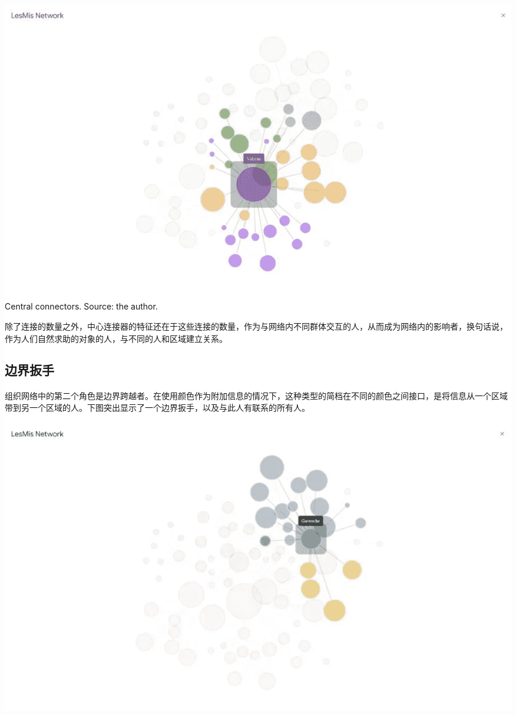 ![](img/15ff01e5160e20d6fdcc64a5b26dc642.png)

Central connectors. Source: the author.

除了连接的数量之外，中心连接器的特征还在于这些连接的数量，作为与网络内不同群体交互的人，从而成为网络内的影响者，换句话说，作为人们自然求助的对象的人，与不同的人和区域建立关系。

## 边界扳手

组织网络中的第二个角色是边界跨越者。在使用颜色作为附加信息的情况下，这种类型的简档在不同的颜色之间接口，是将信息从一个区域带到另一个区域的人。下图突出显示了一个边界扳手，以及与此人有联系的所有人。

![](img/2305148a9ee41e4433caf1c4e5e1e153.png)
